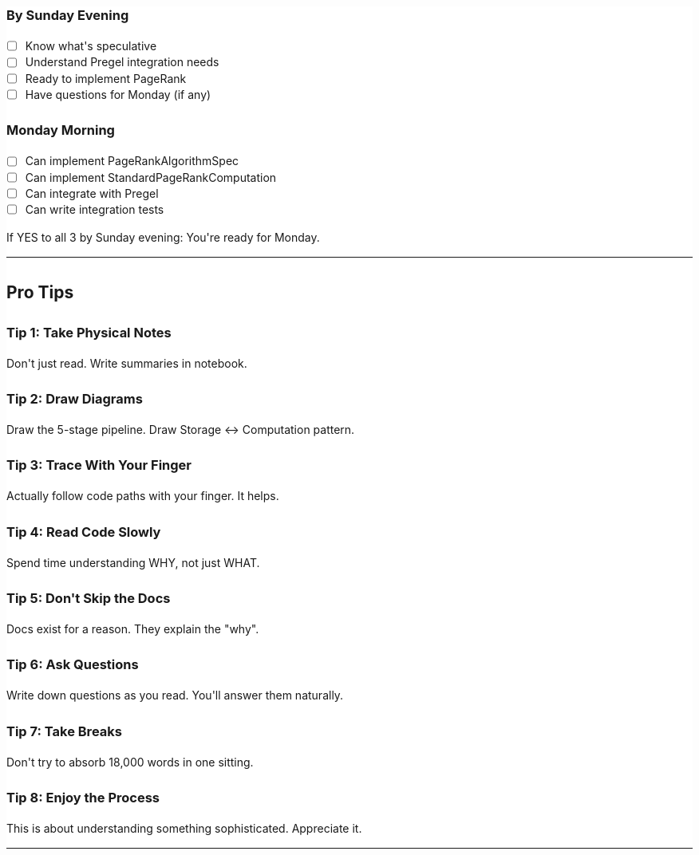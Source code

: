 ### By Sunday Evening

- [ ] Know what's speculative
- [ ] Understand Pregel integration needs
- [ ] Ready to implement PageRank
- [ ] Have questions for Monday (if any)

### Monday Morning

- [ ] Can implement PageRankAlgorithmSpec
- [ ] Can implement StandardPageRankComputation
- [ ] Can integrate with Pregel
- [ ] Can write integration tests

If YES to all 3 by Sunday evening: You're ready for Monday.

---

## Pro Tips

### Tip 1: Take Physical Notes

Don't just read. Write summaries in notebook.

### Tip 2: Draw Diagrams

Draw the 5-stage pipeline. Draw Storage ↔ Computation pattern.

### Tip 3: Trace With Your Finger

Actually follow code paths with your finger. It helps.

### Tip 4: Read Code Slowly

Spend time understanding WHY, not just WHAT.

### Tip 5: Don't Skip the Docs

Docs exist for a reason. They explain the "why".

### Tip 6: Ask Questions

Write down questions as you read. You'll answer them naturally.

### Tip 7: Take Breaks

Don't try to absorb 18,000 words in one sitting.

### Tip 8: Enjoy the Process

This is about understanding something sophisticated. Appreciate it.

---
